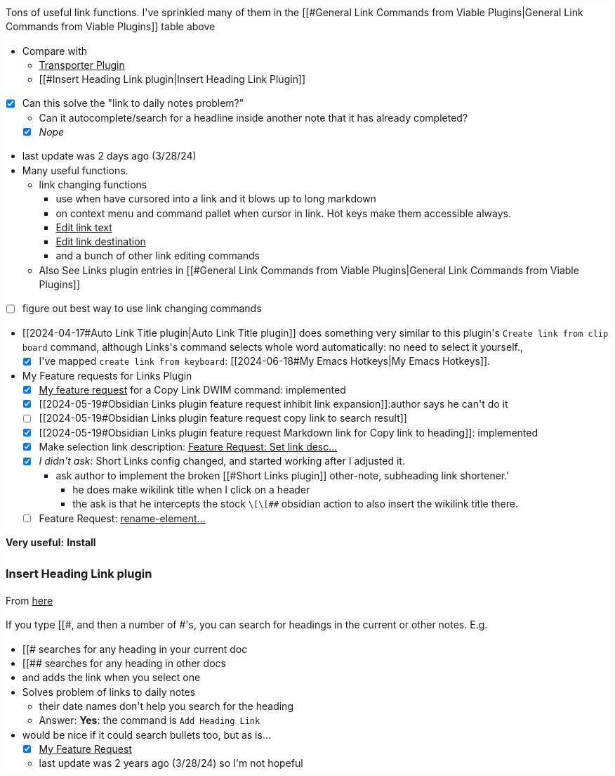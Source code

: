 Tons of useful link functions.  I've sprinkled many of them in the [[#General Link Commands from Viable Plugins|General Link Commands from Viable Plugins]] table above

- Compare with
	- [Transporter Plugin](2024-03-23.md#Text%20Transporter%20Plugin)
	- [[#Insert Heading Link plugin|Insert Heading Link Plugin]]
- [x] Can this solve the "link to daily notes problem?"  
	- Can it autocomplete/search for a headline inside another note that it has already completed? 
	- [x] *Nope*
- last update was 2 days ago (3/28/24)
- Many useful functions.  
	- link changing functions 
		- use when have cursored into a link and it blows up to long markdown
		- on context menu and command pallet when cursor in link.  Hot keys make them accessible always.
		- [Edit link text](https://github.com/mii-key/obsidian-links?tab=readme-ov-file#edit-link-text)
		- [Edit link destination](https://github.com/mii-key/obsidian-links?tab=readme-ov-file#edit-link-text)
		- and a bunch of other link editing commands
	- Also See Links plugin entries in [[#General Link Commands from Viable Plugins|General Link Commands from Viable Plugins]]
- [ ] figure out best way to use link changing commands
- [[2024-04-17#Auto Link Title plugin|Auto Link Title plugin]] does something very similar to this plugin's `Create link from clipboard` command, although Links's command selects whole word automatically: no need to select it yourself.,
	- [x] I've mapped `create link from keyboard`: [[2024-06-18#My Emacs Hotkeys|My Emacs Hotkeys]].
- My Feature requests for Links Plugin
	- [x] [My feature request](https://github.com/mii-key/obsidian-links/issues/25#issuecomment-2097092356) for a Copy Link DWIM command:  implemented
	- [x] [[2024-05-19#Obsidian Links plugin feature request inhibit link expansion]]:author says he can't do it
	- [ ] [[2024-05-19#Obsidian Links plugin feature request copy link to search result]]
	- [x] [[2024-05-19#Obsidian Links plugin feature request Markdown link for Copy link to heading]]: implemented 
	- [x] Make selection link description: [Feature Request: Set link desc...](https://github.com/mii-key/obsidian-links/issues/43)
	- [x] *I didn't ask*: Short Links config changed, and started working after I adjusted it.
		- ask author to implement the broken [[#Short Links plugin]] other-note, subheading link shortener.'
			- he does make wikilink title when I click on a header
			- the ask is that he intercepts the stock `\[\[##` obsidian action to also insert the wikilink title there.
	- [ ] Feature Request: [rename-element...](https://github.com/mii-key/obsidian-links/issues/52)

**Very useful:** **Install**
### Insert Heading Link plugin
From [here](https://github.com/Signynt/insert-heading-link)

If you type \[\[\#, and then a number of \#'s, you can search for headings in the current or other notes.  E.g.  
- \[\[\# searches for any heading in your current doc
- \[\[\#\# searches for any heading in other docs
- and adds the link when you select one
- Solves problem of links to daily notes
	- their date names don't help you search for the heading
	- Answer: **Yes**: the command is `Add Heading Link`
- would be nice if it could search bullets too, but as is...
	- [x] [My Feature Request](https://github.com/Signynt/insert-heading-link/issues/1#issue-2214326837)
	- last update was 2 years ago (3/28/24) so I'm not hopeful
